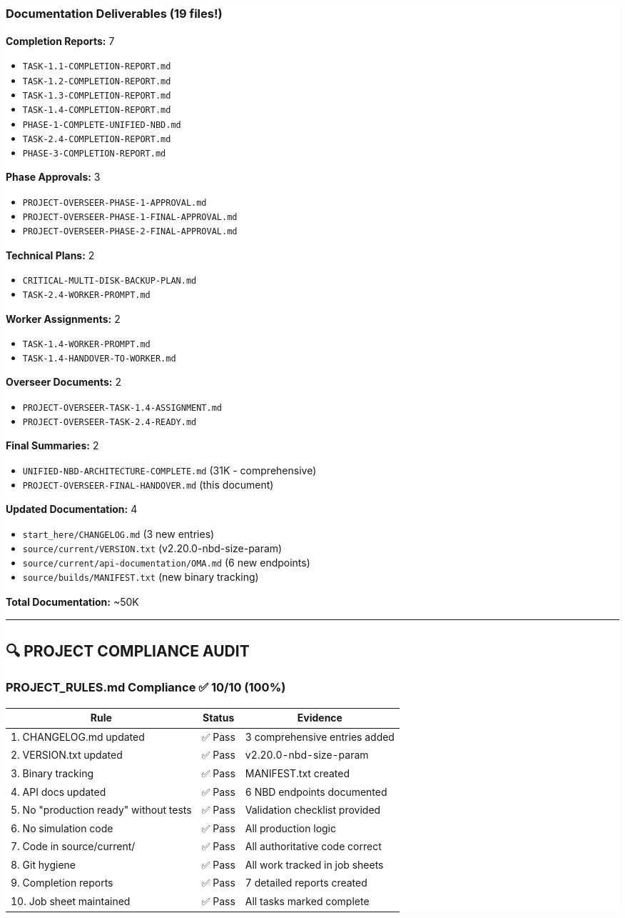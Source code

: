 ### **Documentation Deliverables** (19 files!)

**Completion Reports:** 7
- `TASK-1.1-COMPLETION-REPORT.md`
- `TASK-1.2-COMPLETION-REPORT.md`
- `TASK-1.3-COMPLETION-REPORT.md`
- `TASK-1.4-COMPLETION-REPORT.md`
- `PHASE-1-COMPLETE-UNIFIED-NBD.md`
- `TASK-2.4-COMPLETION-REPORT.md`
- `PHASE-3-COMPLETION-REPORT.md`

**Phase Approvals:** 3
- `PROJECT-OVERSEER-PHASE-1-APPROVAL.md`
- `PROJECT-OVERSEER-PHASE-1-FINAL-APPROVAL.md`
- `PROJECT-OVERSEER-PHASE-2-FINAL-APPROVAL.md`

**Technical Plans:** 2
- `CRITICAL-MULTI-DISK-BACKUP-PLAN.md`
- `TASK-2.4-WORKER-PROMPT.md`

**Worker Assignments:** 2
- `TASK-1.4-WORKER-PROMPT.md`
- `TASK-1.4-HANDOVER-TO-WORKER.md`

**Overseer Documents:** 2
- `PROJECT-OVERSEER-TASK-1.4-ASSIGNMENT.md`
- `PROJECT-OVERSEER-TASK-2.4-READY.md`

**Final Summaries:** 2
- `UNIFIED-NBD-ARCHITECTURE-COMPLETE.md` (31K - comprehensive)
- `PROJECT-OVERSEER-FINAL-HANDOVER.md` (this document)

**Updated Documentation:** 4
- `start_here/CHANGELOG.md` (3 new entries)
- `source/current/VERSION.txt` (v2.20.0-nbd-size-param)
- `source/current/api-documentation/OMA.md` (6 new endpoints)
- `source/builds/MANIFEST.txt` (new binary tracking)

**Total Documentation:** ~50K

---

## 🔍 PROJECT COMPLIANCE AUDIT

### **PROJECT_RULES.md Compliance** ✅ **10/10 (100%)**

| Rule | Status | Evidence |
|------|--------|----------|
| 1. CHANGELOG.md updated | ✅ Pass | 3 comprehensive entries added |
| 2. VERSION.txt updated | ✅ Pass | v2.20.0-nbd-size-param |
| 3. Binary tracking | ✅ Pass | MANIFEST.txt created |
| 4. API docs updated | ✅ Pass | 6 NBD endpoints documented |
| 5. No "production ready" without tests | ✅ Pass | Validation checklist provided |
| 6. No simulation code | ✅ Pass | All production logic |
| 7. Code in source/current/ | ✅ Pass | All authoritative code correct |
| 8. Git hygiene | ✅ Pass | All work tracked in job sheets |
| 9. Completion reports | ✅ Pass | 7 detailed reports created |
| 10. Job sheet maintained | ✅ Pass | All tasks marked complete |

